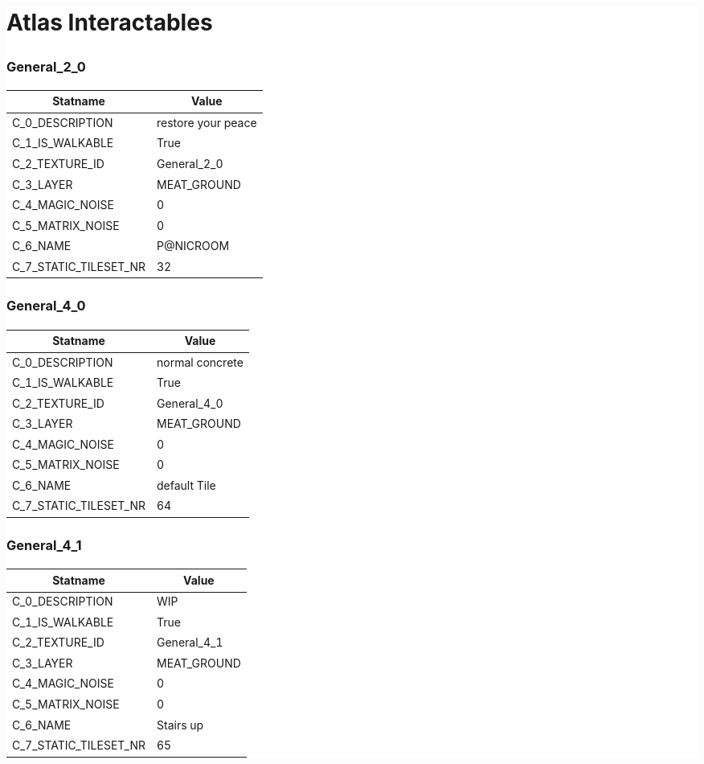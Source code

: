 

# Atlas Interactables





### General_2_0
| Statname | Value | 
|  --  |  --  | 
| C_0_DESCRIPTION | restore your peace | 
| C_1_IS_WALKABLE | True | 
| C_2_TEXTURE_ID | General_2_0 | 
| C_3_LAYER | MEAT_GROUND | 
| C_4_MAGIC_NOISE | 0 | 
| C_5_MATRIX_NOISE | 0 | 
| C_6_NAME | P@NICROOM | 
| C_7_STATIC_TILESET_NR | 32 | 


### General_4_0
| Statname | Value | 
|  --  |  --  | 
| C_0_DESCRIPTION | normal concrete | 
| C_1_IS_WALKABLE | True | 
| C_2_TEXTURE_ID | General_4_0 | 
| C_3_LAYER | MEAT_GROUND | 
| C_4_MAGIC_NOISE | 0 | 
| C_5_MATRIX_NOISE | 0 | 
| C_6_NAME | default Tile | 
| C_7_STATIC_TILESET_NR | 64 | 


### General_4_1
| Statname | Value | 
|  --  |  --  | 
| C_0_DESCRIPTION | WIP | 
| C_1_IS_WALKABLE | True | 
| C_2_TEXTURE_ID | General_4_1 | 
| C_3_LAYER | MEAT_GROUND | 
| C_4_MAGIC_NOISE | 0 | 
| C_5_MATRIX_NOISE | 0 | 
| C_6_NAME | Stairs up | 
| C_7_STATIC_TILESET_NR | 65 | 
